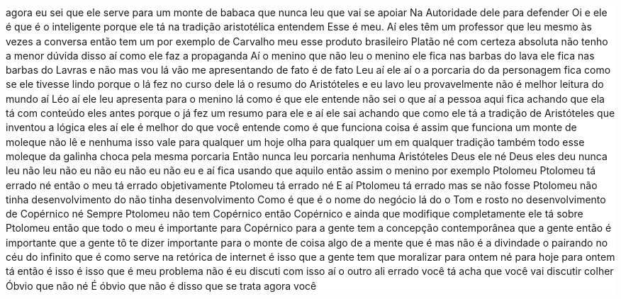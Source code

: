 agora eu sei que ele serve para um monte
de babaca que nunca leu que vai se
apoiar Na Autoridade dele para defender
Oi e ele é que é o inteligente porque
ele tá na tradição aristotélica entendem
Esse é meu. Aí eles têm um professor que
leu mesmo às vezes a conversa então tem
um por exemplo de Carvalho meu esse
produto brasileiro Platão né com certeza
absoluta não tenho a menor dúvida disso
aí como ele faz a propaganda Aí o menino
que não leu o menino ele fica nas barbas
do lava ele fica nas barbas do Lavras e
não mas vou lá vão me apresentando de
fato é de fato Leu aí ele aí o a
porcaria do da personagem fica como se
ele tivesse lindo porque o lá fez no
curso dele lá o resumo do Aristóteles e
eu lavo leu provavelmente não é melhor
leitura do mundo aí Léo aí ele leu
apresenta para o menino lá como é que
ele entende não sei o que aí a pessoa
aqui fica achando que ela tá com
conteúdo eles antes porque o já fez um
resumo para ele e aí ele sai achando que
como ele tá a tradição de Aristóteles
que inventou a lógica eles aí ele é
melhor do que você entende como é que
funciona coisa é assim que funciona um
monte de moleque não lê
e nenhuma isso vale para qualquer um
hoje olha para qualquer um em qualquer
tradição também todo esse moleque da
galinha choca pela mesma porcaria Então
nunca leu porcaria nenhuma Aristóteles
Deus ele né Deus eles deu nunca leu não
leu não eu não eu não eu não eu e aí
fica usando que aquilo então assim o
menino por exemplo Ptolomeu Ptolomeu tá
errado né então o meu tá errado
objetivamente Ptolomeu tá errado né E aí
Ptolomeu tá errado mas se não fosse
Ptolomeu não tinha desenvolvimento do
não tinha desenvolvimento Como é que é o
nome do negócio lá do
o Tom e rosto no desenvolvimento de
Copérnico né Sempre Ptolomeu não tem
Copérnico então Copérnico e ainda que
modifique completamente ele tá sobre
Ptolomeu então que todo o meu é
importante para Copérnico para a gente
tem a concepção contemporânea que a
gente então é importante que a gente tô
te dizer importante para o monte de
coisa algo de a mente que é mas não é a
divindade o pairando no céu do infinito
que é como serve na retórica de internet
é isso que a gente tem que moralizar
para ontem né para hoje para ontem tá
então é isso é isso que é meu problema
não é eu discuti com isso aí o outro ali
errado você tá acha que você vai
discutir colher Óbvio que não né É óbvio
que não é disso que se trata agora você